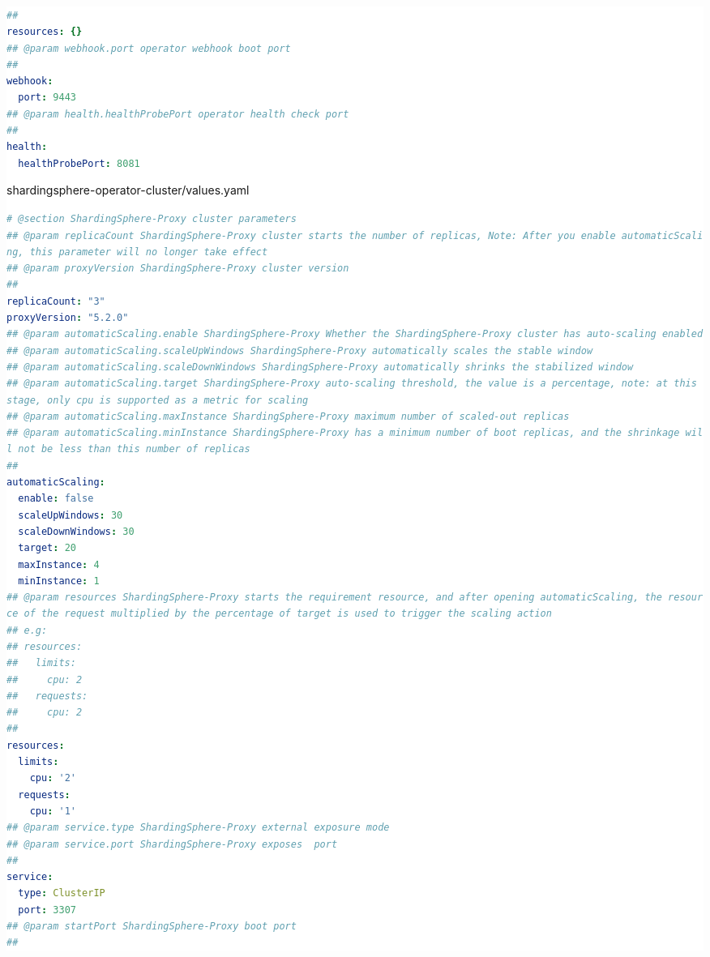 ```yaml
##
resources: {}
## @param webhook.port operator webhook boot port
##
webhook:
  port: 9443
## @param health.healthProbePort operator health check port
##
health:
  healthProbePort: 8081
```

shardingsphere-operator-cluster/values.yaml

```yaml
# @section ShardingSphere-Proxy cluster parameters
## @param replicaCount ShardingSphere-Proxy cluster starts the number of replicas, Note: After you enable automaticScaling, this parameter will no longer take effect
## @param proxyVersion ShardingSphere-Proxy cluster version
##
replicaCount: "3"
proxyVersion: "5.2.0"
## @param automaticScaling.enable ShardingSphere-Proxy Whether the ShardingSphere-Proxy cluster has auto-scaling enabled
## @param automaticScaling.scaleUpWindows ShardingSphere-Proxy automatically scales the stable window
## @param automaticScaling.scaleDownWindows ShardingSphere-Proxy automatically shrinks the stabilized window
## @param automaticScaling.target ShardingSphere-Proxy auto-scaling threshold, the value is a percentage, note: at this stage, only cpu is supported as a metric for scaling
## @param automaticScaling.maxInstance ShardingSphere-Proxy maximum number of scaled-out replicas
## @param automaticScaling.minInstance ShardingSphere-Proxy has a minimum number of boot replicas, and the shrinkage will not be less than this number of replicas
##
automaticScaling:
  enable: false
  scaleUpWindows: 30
  scaleDownWindows: 30
  target: 20
  maxInstance: 4
  minInstance: 1
## @param resources ShardingSphere-Proxy starts the requirement resource, and after opening automaticScaling, the resource of the request multiplied by the percentage of target is used to trigger the scaling action
## e.g:
## resources:
##   limits:
##     cpu: 2
##   requests:
##     cpu: 2
##
resources:
  limits:
    cpu: '2'
  requests:
    cpu: '1'
## @param service.type ShardingSphere-Proxy external exposure mode
## @param service.port ShardingSphere-Proxy exposes  port
##
service:
  type: ClusterIP
  port: 3307
## @param startPort ShardingSphere-Proxy boot port
##
```